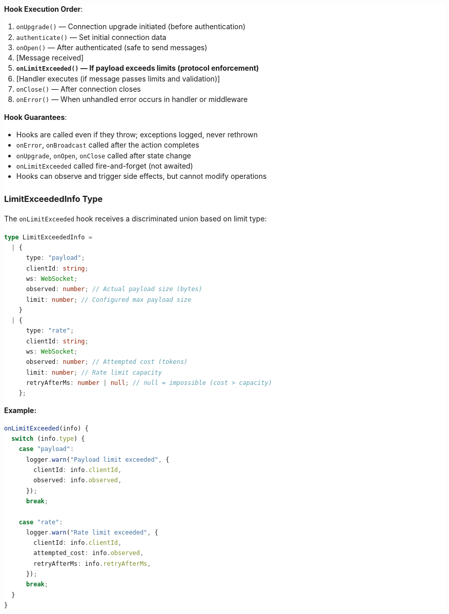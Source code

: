 ```typescript
```

**Hook Execution Order**:

1. `onUpgrade()` — Connection upgrade initiated (before authentication)
2. `authenticate()` — Set initial connection data
3. `onOpen()` — After authenticated (safe to send messages)
4. [Message received]
5. **`onLimitExceeded()` — If payload exceeds limits (protocol enforcement)**
6. [Handler executes (if message passes limits and validation)]
7. `onClose()` — After connection closes
8. `onError()` — When unhandled error occurs in handler or middleware

**Hook Guarantees**:

- Hooks are called even if they throw; exceptions logged, never rethrown
- `onError`, `onBroadcast` called after the action completes
- `onUpgrade`, `onOpen`, `onClose` called after state change
- `onLimitExceeded` called fire-and-forget (not awaited)
- Hooks can observe and trigger side effects, but cannot modify operations

### LimitExceededInfo Type

The `onLimitExceeded` hook receives a discriminated union based on limit type:

```typescript
type LimitExceededInfo =
  | {
      type: "payload";
      clientId: string;
      ws: WebSocket;
      observed: number; // Actual payload size (bytes)
      limit: number; // Configured max payload size
    }
  | {
      type: "rate";
      clientId: string;
      ws: WebSocket;
      observed: number; // Attempted cost (tokens)
      limit: number; // Rate limit capacity
      retryAfterMs: number | null; // null = impossible (cost > capacity)
    };
```

**Example:**

```typescript
onLimitExceeded(info) {
  switch (info.type) {
    case "payload":
      logger.warn("Payload limit exceeded", {
        clientId: info.clientId,
        observed: info.observed,
      });
      break;

    case "rate":
      logger.warn("Rate limit exceeded", {
        clientId: info.clientId,
        attempted_cost: info.observed,
        retryAfterMs: info.retryAfterMs,
      });
      break;
  }
}
```
